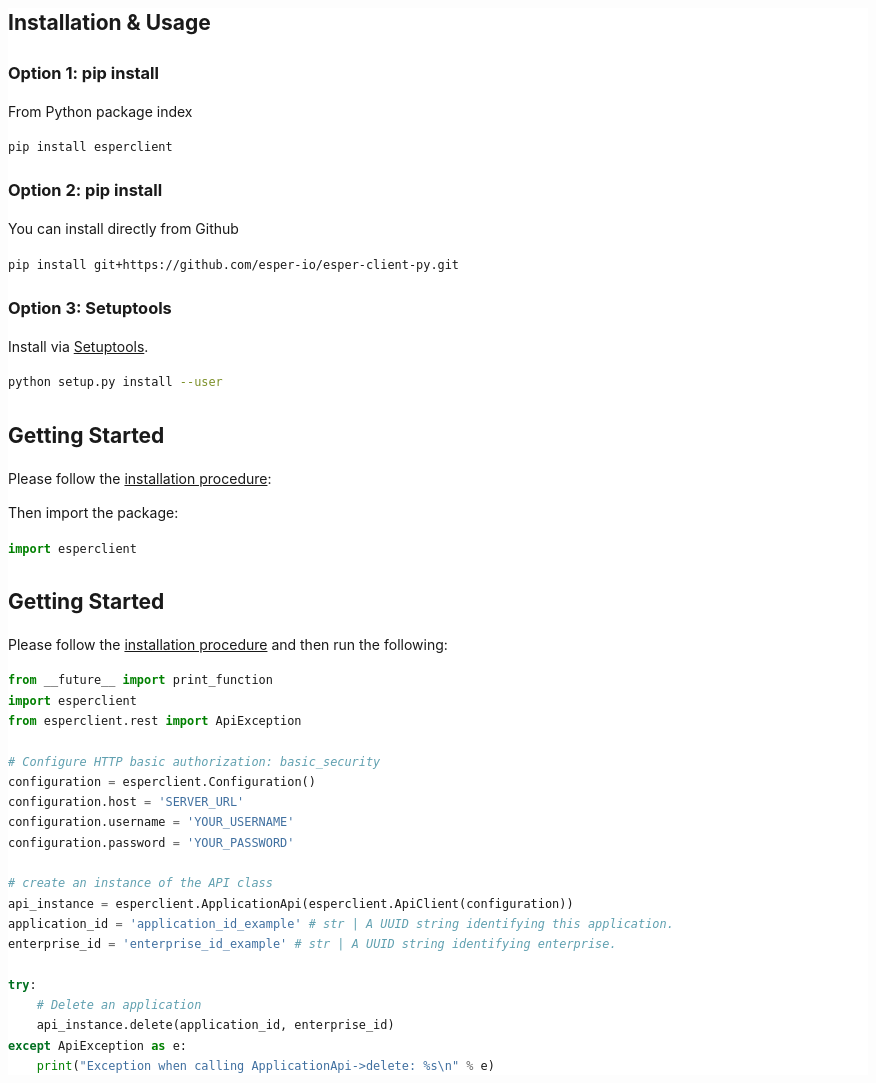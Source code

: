 ## Installation & Usage

### Option 1: pip install

From Python package index

```sh
pip install esperclient
```

### Option 2: pip install

You can install directly from Github

```sh
pip install git+https://github.com/esper-io/esper-client-py.git
```

### Option 3: Setuptools

Install via [Setuptools](http://pypi.python.org/pypi/setuptools).

```sh
python setup.py install --user
```

## Getting Started

Please follow the [installation procedure](#installation--usage):

Then import the package:
```python
import esperclient
```

## Getting Started

Please follow the [installation procedure](#installation--usage) and then run the following:

```python
from __future__ import print_function
import esperclient
from esperclient.rest import ApiException

# Configure HTTP basic authorization: basic_security
configuration = esperclient.Configuration()
configuration.host = 'SERVER_URL'
configuration.username = 'YOUR_USERNAME'
configuration.password = 'YOUR_PASSWORD'

# create an instance of the API class
api_instance = esperclient.ApplicationApi(esperclient.ApiClient(configuration))
application_id = 'application_id_example' # str | A UUID string identifying this application.
enterprise_id = 'enterprise_id_example' # str | A UUID string identifying enterprise.

try:
    # Delete an application
    api_instance.delete(application_id, enterprise_id)
except ApiException as e:
    print("Exception when calling ApplicationApi->delete: %s\n" % e)

```
